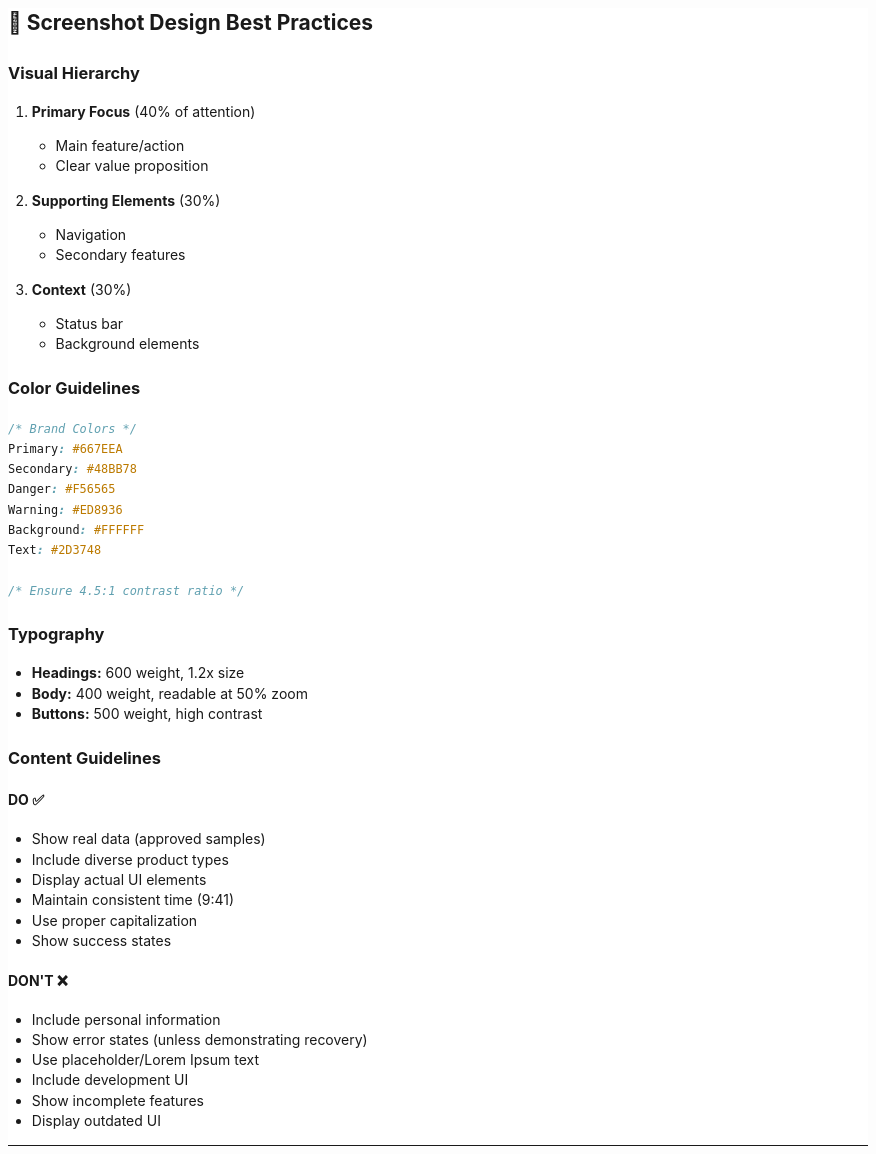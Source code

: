 
## 🎨 Screenshot Design Best Practices

### Visual Hierarchy

1. **Primary Focus** (40% of attention)
   - Main feature/action
   - Clear value proposition

2. **Supporting Elements** (30%)
   - Navigation
   - Secondary features

3. **Context** (30%)
   - Status bar
   - Background elements

### Color Guidelines

```css
/* Brand Colors */
Primary: #667EEA
Secondary: #48BB78
Danger: #F56565
Warning: #ED8936
Background: #FFFFFF
Text: #2D3748

/* Ensure 4.5:1 contrast ratio */
```

### Typography

- **Headings:** 600 weight, 1.2x size
- **Body:** 400 weight, readable at 50% zoom
- **Buttons:** 500 weight, high contrast

### Content Guidelines

#### DO ✅
- Show real data (approved samples)
- Include diverse product types
- Display actual UI elements
- Maintain consistent time (9:41)
- Use proper capitalization
- Show success states

#### DON'T ❌
- Include personal information
- Show error states (unless demonstrating recovery)
- Use placeholder/Lorem Ipsum text
- Include development UI
- Show incomplete features
- Display outdated UI

---
